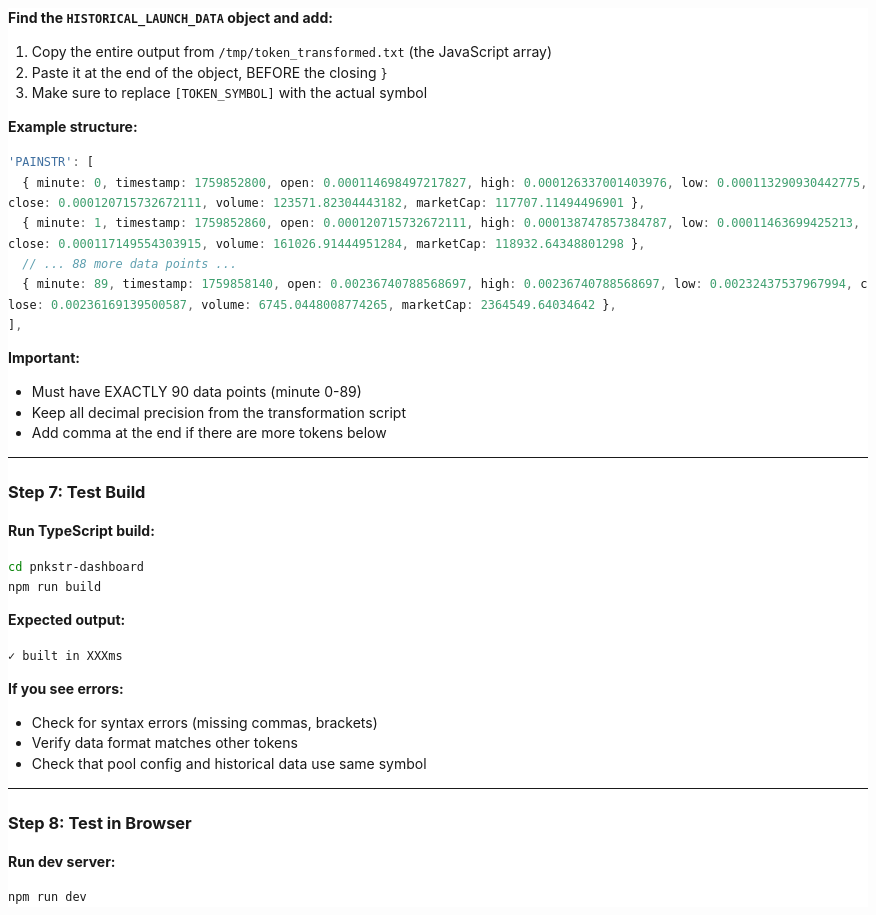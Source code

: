 **Find the `HISTORICAL_LAUNCH_DATA` object and add:**

1. Copy the entire output from `/tmp/token_transformed.txt` (the JavaScript array)
2. Paste it at the end of the object, BEFORE the closing `}`
3. Make sure to replace `[TOKEN_SYMBOL]` with the actual symbol

**Example structure:**
```typescript
'PAINSTR': [
  { minute: 0, timestamp: 1759852800, open: 0.000114698497217827, high: 0.000126337001403976, low: 0.000113290930442775, close: 0.000120715732672111, volume: 123571.82304443182, marketCap: 117707.11494496901 },
  { minute: 1, timestamp: 1759852860, open: 0.000120715732672111, high: 0.000138747857384787, low: 0.00011463699425213, close: 0.000117149554303915, volume: 161026.91444951284, marketCap: 118932.64348801298 },
  // ... 88 more data points ...
  { minute: 89, timestamp: 1759858140, open: 0.00236740788568697, high: 0.00236740788568697, low: 0.00232437537967994, close: 0.00236169139500587, volume: 6745.0448008774265, marketCap: 2364549.64034642 },
],
```

**Important:**
- Must have EXACTLY 90 data points (minute 0-89)
- Keep all decimal precision from the transformation script
- Add comma at the end if there are more tokens below

---

### **Step 7: Test Build**

**Run TypeScript build:**
```bash
cd pnkstr-dashboard
npm run build
```

**Expected output:**
```
✓ built in XXXms
```

**If you see errors:**
- Check for syntax errors (missing commas, brackets)
- Verify data format matches other tokens
- Check that pool config and historical data use same symbol

---

### **Step 8: Test in Browser**

**Run dev server:**
```bash
npm run dev
```
